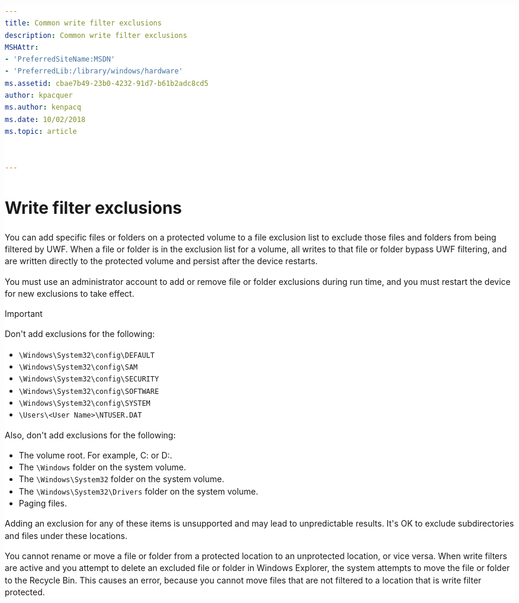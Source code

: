 ```yaml
---
title: Common write filter exclusions
description: Common write filter exclusions
MSHAttr:
- 'PreferredSiteName:MSDN'
- 'PreferredLib:/library/windows/hardware'
ms.assetid: cbae7b49-23b0-4232-91d7-b61b2adc8cd5
author: kpacquer
ms.author: kenpacq
ms.date: 10/02/2018
ms.topic: article


---
```

# Write filter exclusions

You can add specific files or folders on a protected volume to a file exclusion list to exclude those files and folders from being filtered by UWF. When a file or folder is in the exclusion list for a volume, all writes to that file or folder bypass UWF filtering, and are written directly to the protected volume and persist after the device restarts.

You must use an administrator account to add or remove file or folder exclusions during run time, and you must restart the device for new exclusions to take effect.

> [!Important]
> Don't add exclusions for the following:
>
> * `\Windows\System32\config\DEFAULT`
> * `\Windows\System32\config\SAM`
> * `\Windows\System32\config\SECURITY`
> * `\Windows\System32\config\SOFTWARE`
> * `\Windows\System32\config\SYSTEM`
> * `\Users\<User Name>\NTUSER.DAT`
>
> Also, don't add exclusions for the following:
>
> * The volume root. For example, C: or D:.
> * The `\Windows` folder on the system volume.
> * The `\Windows\System32` folder on the system volume.
> * The `\Windows\System32\Drivers` folder on the system volume.
> * Paging files.
>
> Adding an exclusion for any of these items is unsupported and may lead to unpredictable results. 
> It's OK to exclude subdirectories and files under these locations.

You cannot rename or move a file or folder from a protected location to an unprotected location, or vice versa. When write filters are active and you attempt to delete an excluded file or folder in Windows Explorer, the system attempts to move the file or folder to the Recycle Bin. This causes an error, because you cannot move files that are not filtered to a location that is write filter protected.
